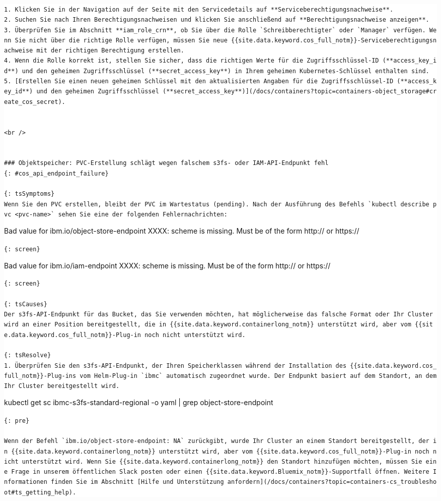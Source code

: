 ```
1. Klicken Sie in der Navigation auf der Seite mit den Servicedetails auf **Serviceberechtigungsnachweise**.
2. Suchen Sie nach Ihren Berechtigungsnachweisen und klicken Sie anschließend auf **Berechtigungsnachweise anzeigen**.
3. Überprüfen Sie im Abschnitt **iam_role_crn**, ob Sie über die Rolle `Schreibberechtigter` oder `Manager` verfügen. Wenn Sie nicht über die richtige Rolle verfügen, müssen Sie neue {{site.data.keyword.cos_full_notm}}-Serviceberechtigungsnachweise mit der richtigen Berechtigung erstellen. 
4. Wenn die Rolle korrekt ist, stellen Sie sicher, dass die richtigen Werte für die Zugriffsschlüssel-ID (**access_key_id**) und den geheimen Zugriffsschlüssel (**secret_access_key**) in Ihrem geheimen Kubernetes-Schlüssel enthalten sind. 
5. [Erstellen Sie einen neuen geheimen Schlüssel mit den aktualisierten Angaben für die Zugriffsschlüssel-ID (**access_key_id**) und den geheimen Zugriffsschlüssel (**secret_access_key**)](/docs/containers?topic=containers-object_storage#create_cos_secret). 


<br />


### Objektspeicher: PVC-Erstellung schlägt wegen falschem s3fs- oder IAM-API-Endpunkt fehl
{: #cos_api_endpoint_failure}

{: tsSymptoms}
Wenn Sie den PVC erstellen, bleibt der PVC im Wartestatus (pending). Nach der Ausführung des Befehls `kubectl describe pvc <pvc-name>` sehen Sie eine der folgenden Fehlernachrichten:  

```
Bad value for ibm.io/object-store-endpoint XXXX: scheme is missing. Must be of the form http://<hostname> or https://<hostname>
```
{: screen}

```
Bad value for ibm.io/iam-endpoint XXXX: scheme is missing. Must be of the form http://<hostname> or https://<hostname>
```
{: screen}

{: tsCauses}
Der s3fs-API-Endpunkt für das Bucket, das Sie verwenden möchten, hat möglicherweise das falsche Format oder Ihr Cluster wird an einer Position bereitgestellt, die in {{site.data.keyword.containerlong_notm}} unterstützt wird, aber vom {{site.data.keyword.cos_full_notm}}-Plug-in noch nicht unterstützt wird. 

{: tsResolve}
1. Überprüfen Sie den s3fs-API-Endpunkt, der Ihren Speicherklassen während der Installation des {{site.data.keyword.cos_full_notm}}-Plug-ins vom Helm-Plug-in `ibmc` automatisch zugeordnet wurde. Der Endpunkt basiert auf dem Standort, an dem Ihr Cluster bereitgestellt wird.   
   ```
   kubectl get sc ibmc-s3fs-standard-regional -o yaml | grep object-store-endpoint
   ```
   {: pre}

   Wenn der Befehl `ibm.io/object-store-endpoint: NA` zurückgibt, wurde Ihr Cluster an einem Standort bereitgestellt, der in {{site.data.keyword.containerlong_notm}} unterstützt wird, aber vom {{site.data.keyword.cos_full_notm}}-Plug-in noch nicht unterstützt wird. Wenn Sie {{site.data.keyword.containerlong_notm}} den Standort hinzufügen möchten, müssen Sie eine Frage in unserem öffentlichen Slack posten oder einen {{site.data.keyword.Bluemix_notm}}-Supportfall öffnen. Weitere Informationen finden Sie im Abschnitt [Hilfe und Unterstützung anfordern](/docs/containers?topic=containers-cs_troubleshoot#ts_getting_help). 
   
   ```